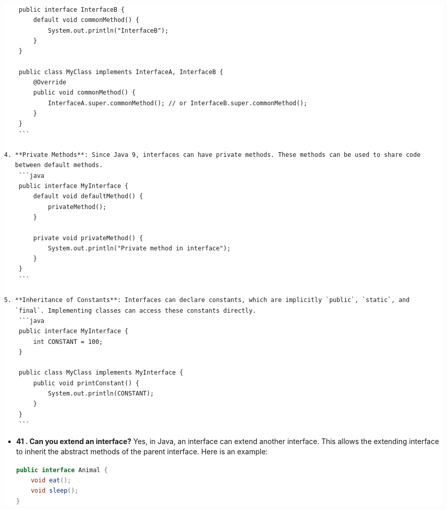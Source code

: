         public interface InterfaceB {
            default void commonMethod() {
                System.out.println("InterfaceB");
            }
        }
  
        public class MyClass implements InterfaceA, InterfaceB {
            @Override
            public void commonMethod() {
                InterfaceA.super.commonMethod(); // or InterfaceB.super.commonMethod();
            }
        }
        ```

    4. **Private Methods**: Since Java 9, interfaces can have private methods. These methods can be used to share code
       between default methods.
        ```java
        public interface MyInterface {
            default void defaultMethod() {
                privateMethod();
            }
  
            private void privateMethod() {
                System.out.println("Private method in interface");
            }
        }
        ```

    5. **Inheritance of Constants**: Interfaces can declare constants, which are implicitly `public`, `static`, and
       `final`. Implementing classes can access these constants directly.
        ```java
        public interface MyInterface {
            int CONSTANT = 100;
        }
  
        public class MyClass implements MyInterface {
            public void printConstant() {
                System.out.println(CONSTANT);
            }
        }
        ```
- **41 . Can you extend an interface?**
  Yes, in Java, an interface can extend another interface. This allows the extending interface to inherit the abstract
  methods of the parent interface. Here is an example:

    ```java
    public interface Animal {
        void eat();
        void sleep();
    }
    